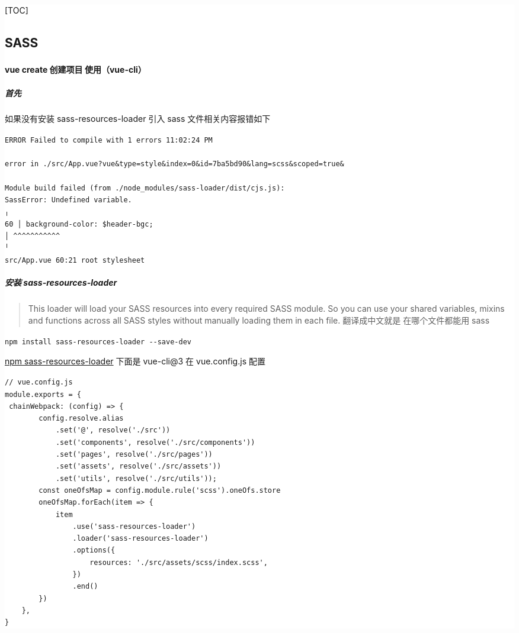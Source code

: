 [TOC]

## SASS

#### vue create 创建项目 使用（vue-cli）

##### 首先

如果没有安装 sass-resources-loader 引入 sass 文件相关内容报错如下

```
ERROR Failed to compile with 1 errors 11:02:24 PM

error in ./src/App.vue?vue&type=style&index=0&id=7ba5bd90&lang=scss&scoped=true&

Module build failed (from ./node_modules/sass-loader/dist/cjs.js):
SassError: Undefined variable.
╷
60 │ background-color: $header-bgc;
│ ^^^^^^^^^^^
╵
src/App.vue 60:21 root stylesheet
```

##### 安装 sass-resources-loader

> This loader will load your SASS resources into every required SASS module. So you can use your shared variables, mixins and functions across all SASS styles without manually loading them in each file.
> 翻译成中文就是 在哪个文件都能用 sass

`npm install sass-resources-loader --save-dev`

[npm sass-resources-loader]('https://www.npmjs.com/package/sass-resources-loader')
下面是 vue-cli@3 在 vue.config.js 配置

```
// vue.config.js
module.exports = {
 chainWebpack: (config) => {
        config.resolve.alias
            .set('@', resolve('./src'))
            .set('components', resolve('./src/components'))
            .set('pages', resolve('./src/pages'))
            .set('assets', resolve('./src/assets'))
            .set('utils', resolve('./src/utils'));
        const oneOfsMap = config.module.rule('scss').oneOfs.store
        oneOfsMap.forEach(item => {
            item
                .use('sass-resources-loader')
                .loader('sass-resources-loader')
                .options({
                    resources: './src/assets/scss/index.scss',
                })
                .end()
        })
    },
}
```
